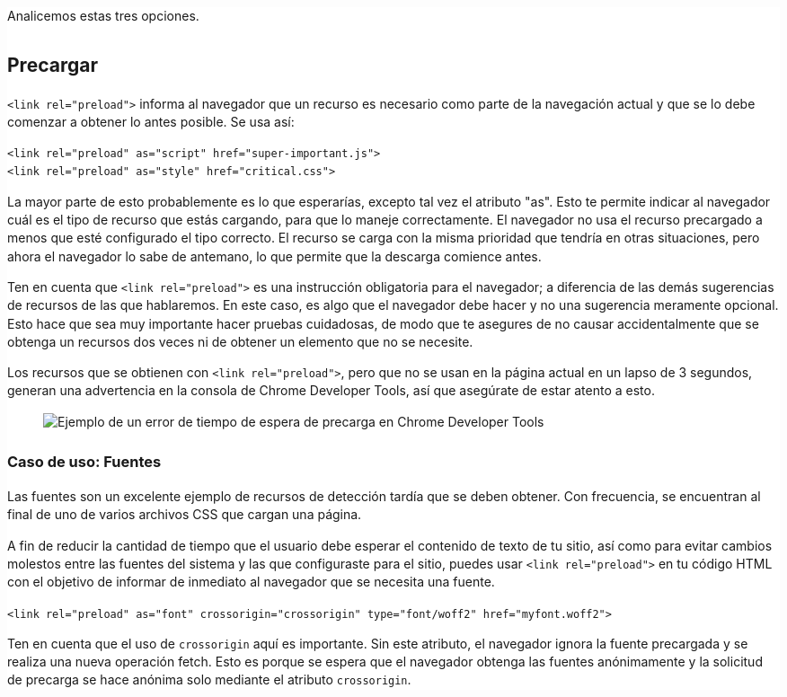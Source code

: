Analicemos estas tres opciones.

## Precargar

`<link rel="preload">` informa al navegador que un recurso es necesario como
parte de la navegación actual y que se lo debe comenzar a obtener
lo antes posible. Se usa así:

    <link rel="preload" as="script" href="super-important.js">
    <link rel="preload" as="style" href="critical.css">

La mayor parte de esto probablemente es lo que esperarías, excepto tal vez el atributo
"as". Esto te permite indicar al navegador cuál es el tipo de recurso que estás
cargando, para que lo maneje correctamente. El navegador no usa
el recurso precargado a menos que esté configurado el tipo correcto. El recurso se
carga con la misma prioridad que tendría en otras situaciones, pero ahora el navegador
lo sabe de antemano, lo que permite que la descarga comience antes.

Ten en cuenta que `<link rel="preload">` es una instrucción obligatoria para el navegador;
a diferencia de las demás sugerencias de recursos de las que hablaremos. En este caso, es algo que el
navegador debe hacer y no una sugerencia meramente opcional. Esto hace que sea muy
importante hacer pruebas cuidadosas, de modo que te asegures de no causar accidentalmente
que se obtenga un recursos dos veces ni de obtener un elemento que no se necesite.

Los recursos que se obtienen con `<link rel="preload">`, pero que no se usan en la
página actual en un lapso de 3 segundos, generan una advertencia en la consola de Chrome
Developer Tools, así que asegúrate de estar atento a esto.

<figure>
  <div class="aspect-ratio"
       style="width: 1050px; --aspect-ratio-w: 1050; --aspect-ratio-h: 244">
    <img src="images/res-prio-timeout.png"
    alt="Ejemplo de un error de tiempo de espera de precarga en Chrome Developer Tools">
  </div>
</figure>

### Caso de uso: Fuentes

Las fuentes son un excelente ejemplo de recursos de detección tardía que se deben obtener.
Con frecuencia, se encuentran al final de uno de varios archivos CSS que cargan una página.

A fin de reducir la cantidad de tiempo que el usuario debe esperar el contenido de texto
de tu sitio, así como para evitar cambios molestos entre las fuentes del sistema y las
que configuraste para el sitio, puedes usar `<link rel="preload">` en tu código HTML con el objetivo de informar de inmediato al
navegador que se necesita una fuente.

    <link rel="preload" as="font" crossorigin="crossorigin" type="font/woff2" href="myfont.woff2">

Ten en cuenta que el uso de `crossorigin` aquí es importante. Sin este atributo,
el navegador ignora la fuente precargada y se realiza una nueva operación
fetch. Esto es porque se espera que el navegador obtenga las
fuentes anónimamente y la solicitud de precarga se hace anónima solo mediante el
atributo `crossorigin`.
